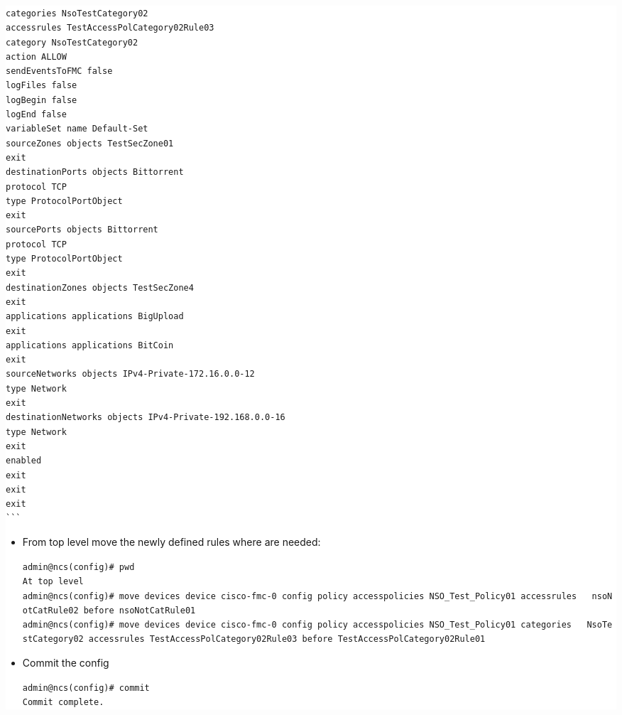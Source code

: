     categories NsoTestCategory02
    accessrules TestAccessPolCategory02Rule03
    category NsoTestCategory02
    action ALLOW
    sendEventsToFMC false
    logFiles false
    logBegin false
    logEnd false
    variableSet name Default-Set
    sourceZones objects TestSecZone01
    exit
    destinationPorts objects Bittorrent
    protocol TCP
    type ProtocolPortObject
    exit
    sourcePorts objects Bittorrent
    protocol TCP
    type ProtocolPortObject
    exit
    destinationZones objects TestSecZone4
    exit
    applications applications BigUpload
    exit
    applications applications BitCoin
    exit
    sourceNetworks objects IPv4-Private-172.16.0.0-12
    type Network
    exit
    destinationNetworks objects IPv4-Private-192.168.0.0-16
    type Network
    exit
    enabled
    exit
    exit
    exit
    ```

  - From top level move the newly defined rules where are needed:
    ```
    admin@ncs(config)# pwd
    At top level
    admin@ncs(config)# move devices device cisco-fmc-0 config policy accesspolicies NSO_Test_Policy01 accessrules   nsoNotCatRule02 before nsoNotCatRule01
    admin@ncs(config)# move devices device cisco-fmc-0 config policy accesspolicies NSO_Test_Policy01 categories   NsoTestCategory02 accessrules TestAccessPolCategory02Rule03 before TestAccessPolCategory02Rule01
    ```
  - Commit the config
    ```
    admin@ncs(config)# commit
    Commit complete.
    ```
